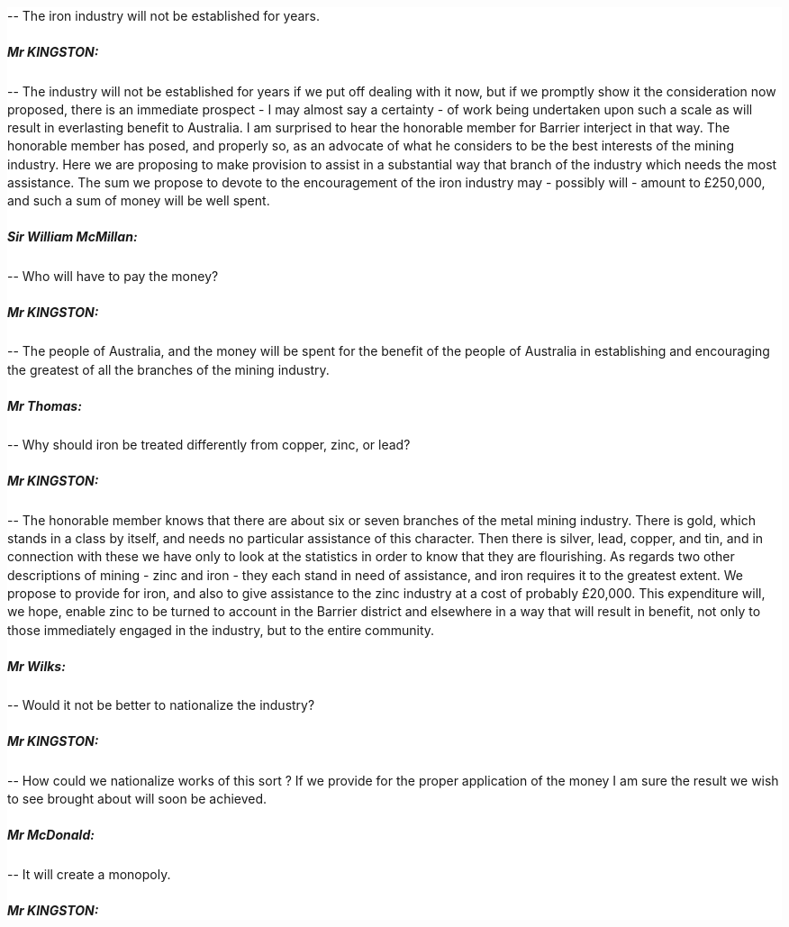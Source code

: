 -- The iron industry will not be established for years. 

##### Mr KINGSTON:

-- The industry will not be established for years if we put off dealing with it now, but if we promptly show it the consideration now proposed, there is an immediate prospect - I may almost say a certainty - of work being undertaken upon such a scale as will result in everlasting benefit to Australia. I am surprised to hear the honorable member for Barrier interject in that way. The honorable member has posed, and properly so, as an advocate of what he considers to be the best interests of the mining industry. Here we are proposing to make provision to assist in a substantial way that branch of the industry which needs the most assistance. The sum we propose to devote to the encouragement of the iron industry may - possibly will - amount to £250,000, and such a sum of money will be well spent. 

##### Sir William McMillan:

-- Who will have to pay the money? 

##### Mr KINGSTON:

-- The people of Australia, and the money will be spent for the benefit of the people of Australia in establishing and encouraging the greatest of all the branches of the mining industry. 

##### Mr Thomas:

-- Why should iron be treated differently from copper, zinc, or lead? 

##### Mr KINGSTON:

-- The honorable member knows that there are about six or seven branches of the metal mining industry. There is gold, which stands in a class by itself, and needs no particular assistance of this character. Then there is silver, lead, copper, and tin, and in connection with these we have only to look at the statistics in order to know that they are flourishing. As regards two other descriptions of mining - zinc and iron - they each stand in need of assistance, and iron requires it to the greatest extent. We propose to provide for iron, and also to give assistance to the zinc industry at a cost of probably £20,000. This expenditure will, we hope, enable zinc to be turned to account in the Barrier district and elsewhere in a way that will result in benefit, not only to those immediately engaged in the industry, but to the entire community. 

##### Mr Wilks:

-- Would it not be better to nationalize the industry? 

##### Mr KINGSTON:

-- How could we nationalize works of this sort ? If we provide for the proper application of the money I am sure the result we wish to see brought about will soon be achieved. 

##### Mr McDonald:

-- It will create a monopoly. 

##### Mr KINGSTON:
